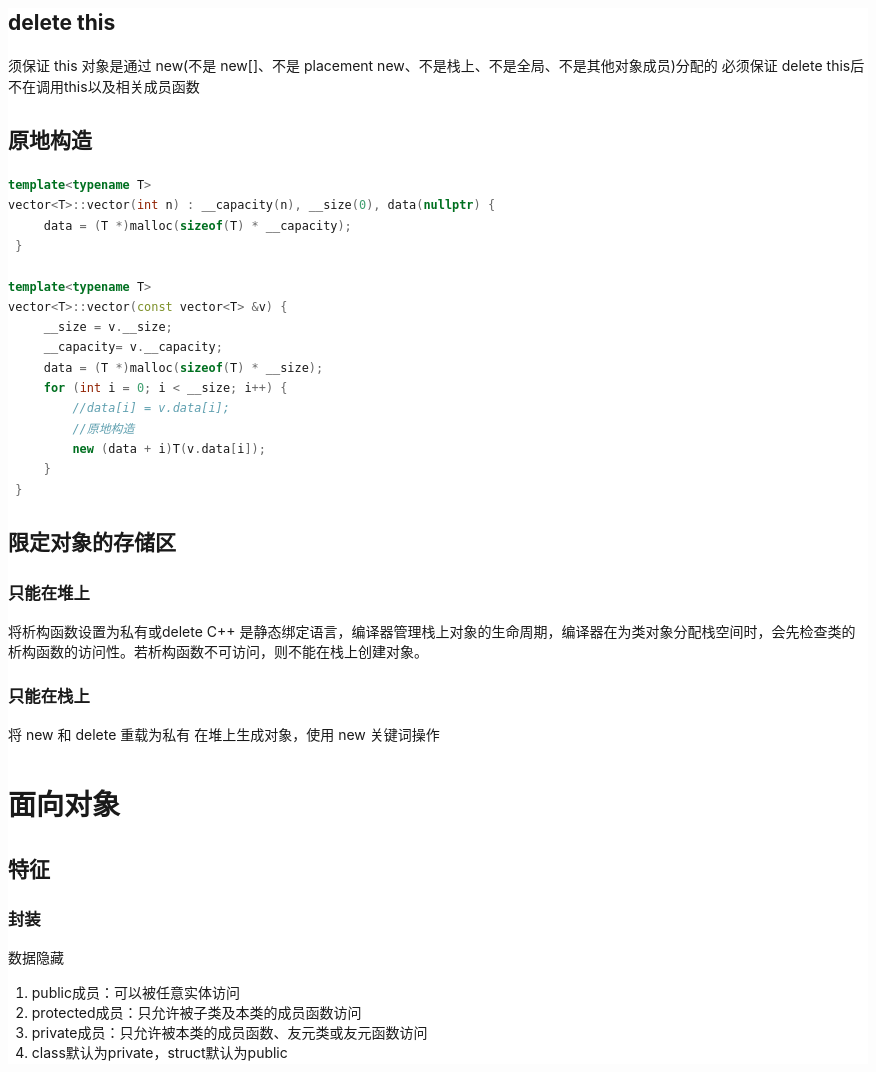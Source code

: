 ## delete this

须保证 this 对象是通过 new(不是 new[]、不是 placement new、不是栈上、不是全局、不是其他对象成员)分配的
必须保证 delete this后不在调用this以及相关成员函数



## 原地构造

```cpp
template<typename T>
vector<T>::vector(int n) : __capacity(n), __size(0), data(nullptr) {
     data = (T *)malloc(sizeof(T) * __capacity);
 }

template<typename T>
vector<T>::vector(const vector<T> &v) {
     __size = v.__size;
     __capacity= v.__capacity;
     data = (T *)malloc(sizeof(T) * __size);
     for (int i = 0; i < __size; i++) {
         //data[i] = v.data[i];
         //原地构造
         new (data + i)T(v.data[i]);
     }
 }
```

## 限定对象的存储区

### 只能在堆上

将析构函数设置为私有或delete
C++ 是静态绑定语言，编译器管理栈上对象的生命周期，编译器在为类对象分配栈空间时，会先检查类的析构函数的访问性。若析构函数不可访问，则不能在栈上创建对象。

### 只能在栈上

将 new 和 delete 重载为私有
在堆上生成对象，使用 new 关键词操作

# 面向对象

## 特征

### 封装

数据隐藏

1. public成员：可以被任意实体访问
2. protected成员：只允许被子类及本类的成员函数访问
3. private成员：只允许被本类的成员函数、友元类或友元函数访问
4. class默认为private，struct默认为public
